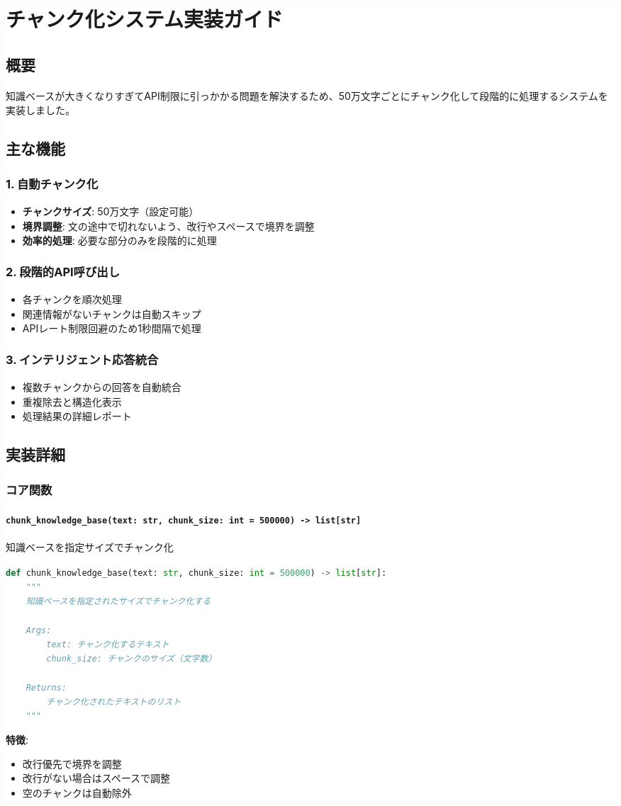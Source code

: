 # チャンク化システム実装ガイド

## 概要

知識ベースが大きくなりすぎてAPI制限に引っかかる問題を解決するため、50万文字ごとにチャンク化して段階的に処理するシステムを実装しました。

## 主な機能

### 1. 自動チャンク化
- **チャンクサイズ**: 50万文字（設定可能）
- **境界調整**: 文の途中で切れないよう、改行やスペースで境界を調整
- **効率的処理**: 必要な部分のみを段階的に処理

### 2. 段階的API呼び出し
- 各チャンクを順次処理
- 関連情報がないチャンクは自動スキップ
- APIレート制限回避のため1秒間隔で処理

### 3. インテリジェント応答統合
- 複数チャンクからの回答を自動統合
- 重複除去と構造化表示
- 処理結果の詳細レポート

## 実装詳細

### コア関数

#### `chunk_knowledge_base(text: str, chunk_size: int = 500000) -> list[str]`
知識ベースを指定サイズでチャンク化

```python
def chunk_knowledge_base(text: str, chunk_size: int = 500000) -> list[str]:
    """
    知識ベースを指定されたサイズでチャンク化する
    
    Args:
        text: チャンク化するテキスト
        chunk_size: チャンクのサイズ（文字数）
    
    Returns:
        チャンク化されたテキストのリスト
    """
```

**特徴**:
- 改行優先で境界を調整
- 改行がない場合はスペースで調整
- 空のチャンクは自動除外
